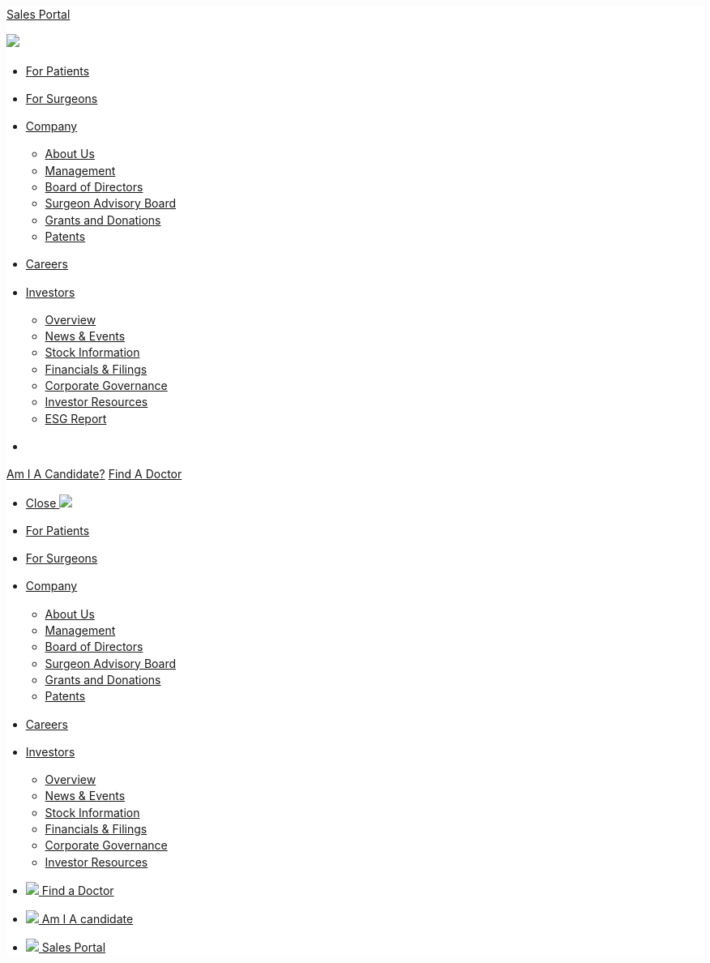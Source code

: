 [Sales Portal](https://salesportal.treace.com/)

[![](/uploads/2021/03/treace-logo-2x.png)](https://www.treace.com/)

* [For Patients](https://www.lapiplasty.com/)
* [For Surgeons](https://www.lapiplasty.com/surgeons)
* [Company](https://www.treace.com/about-us/)
    
    * [About Us](https://www.treace.com/about-us/)
    * [Management](https://www.treace.com/management/)
    * [Board of Directors](https://www.treace.com/board-of-directors/)
    * [Surgeon Advisory Board](https://www.treace.com/surgeon-advisory-board/)
    * [Grants and Donations](https://www.treace.com/grants-and-donations/)
    * [Patents](https://www.treace.com/patents/)
    
* [Careers](https://www.treace.com/careers/)
* [Investors](https://investors.treace.com/)
    
    * [Overview](https://investors.treace.com/)
    * [News & Events](https://investors.treace.com/news-events/press-releases)
    * [Stock Information](https://investors.treace.com/stock-information/stock-quote-chart)
    * [Financials & Filings](https://investors.treace.com/financial-filings/sec-filings)
    * [Corporate Governance](https://investors.treace.com/corporate-governance/documents-charters)
    * [Investor Resources](https://investors.treace.com/investor-resources/investor-faqs)
    * [ESG Report](https://investors.treace.com/corporate-governance/ESG)
    
* [](#)

[Am I A Candidate?](https://www.lapiplasty.com/am-i-a-candidate/) [Find A Doctor](https://locator.treace.net/)

* [Close ![](/wp-content/themes/treace/library/dist/images//icon-close.svg)](#) 
* [For Patients](https://lapiplasty.com/)
* [For Surgeons](https://www.lapiplasty.com/surgeons)
* [Company](https://www.treace.com/about-us/)
    
    * [About Us](https://www.treace.com/about-us/)
    * [Management](https://www.treace.com/management/)
    * [Board of Directors](https://www.treace.com/board-of-directors/)
    * [Surgeon Advisory Board](https://www.treace.com/surgeon-advisory-board/)
    * [Grants and Donations](https://www.treace.com/grants-and-donations/)
    * [Patents](https://www.treace.com/patents/)
    
* [Careers](https://www.treace.com/careers/)
* [Investors](https://investors.treace.com/)
    
    * [Overview](https://investors.treace.com/)
    * [News & Events](https://investors.treace.com/news-events/press-releases)
    * [Stock Information](https://investors.treace.com/stock-information/stock-quote-chart)
    * [Financials & Filings](https://investors.treace.com/financial-filings/sec-filings)
    * [Corporate Governance](https://investors.treace.com/corporate-governance/documents-charters)
    * [Investor Resources](https://investors.treace.com/investor-resources/investor-faqs)
    

*  [![](/uploads/2020/06/icon-pin-grey.svg) Find a Doctor](https://locator.treace.net/)
*  [![](/uploads/2020/06/icon-user-grey.svg) Am I A candidate](https://www.lapiplasty.com/am-i-a-candidate/)
*  [![](/uploads/2020/06/icon-user-grey.svg) Sales Portal](https://salesportal.treace.com/)
